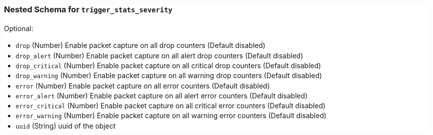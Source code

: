 

<a id="nestedblock--trigger_stats_severity"></a>
### Nested Schema for `trigger_stats_severity`

Optional:

- `drop` (Number) Enable packet capture on all drop counters (Default disabled)
- `drop_alert` (Number) Enable packet capture on all alert drop counters (Default disabled)
- `drop_critical` (Number) Enable packet capture on all critical drop counters (Default disabled)
- `drop_warning` (Number) Enable packet capture on all warning drop counters (Default disabled)
- `error` (Number) Enable packet capture on all error counters (Default disabled)
- `error_alert` (Number) Enable packet capture on all alert error counters (Default disabled)
- `error_critical` (Number) Enable packet capture on all critical error counters (Default disabled)
- `error_warning` (Number) Enable packet capture on all warning error counters (Default disabled)
- `uuid` (String) uuid of the object


